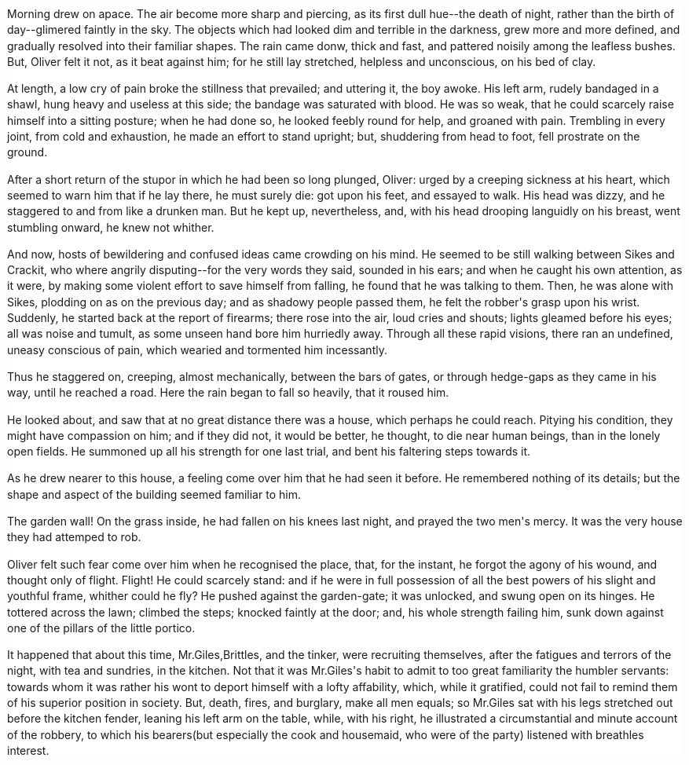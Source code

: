 Morning drew on apace. The air become more sharp and piercing, as its first dull hue--the death of night, rather than the birth of day--glimered faintly in the sky. The objects which had looked dim and terrible in the darkness, grew more and more defined, and gradually resolved into their familiar shapes. The rain came donw, thick and fast, and pattered noisily among the leafless bushes. But, Oliver felt it not, as it beat against him; for he still lay stretched, helpless and unconscious, on his bed of clay.

At length, a low cry of pain broke the stillness that prevailed; and uttering it, the boy awoke. His left arm, rudely bandaged in a shawl, hung heavy and useless at this side; the bandage was saturated with blood. He was so weak, that he could scarcely raise himself into a sitting posture; when he had done so, he looked feebly round for help, and groaned with pain. Trembling in every joint, from cold and exhaustion, he made an effort to stand upright; but, shuddering from head to foot, fell prostrate on the ground.

After a short return of the stupor in which he had been so long plunged, Oliver: urged by a creeping sickness at his heart, which seemed to warn him that if he lay there, he must surely die: got upon his feet, and essayed to walk. His head was dizzy, and he staggered to and from like a drunken man. But he kept up, nevertheless, and, with his head drooping languidly on his breast, went stumbling onward, he knew not whither.

And now, hosts of bewildering and confused ideas came crowding on his mind. He seemed to be still walking between Sikes and Crackit, who where angrily disputing--for the very words they said, sounded in his ears; and when he caught his own attention, as it were, by making some violent effort to save himself from falling, he found that he was talking to them. Then, he was alone with Sikes, plodding on as on the previous day; and as shadowy people passed them, he felt the robber's grasp upon his wrist. Suddenly, he started back at the report of firearms; there rose into the air, loud cries and shouts; lights gleamed before his eyes; all was noise and tumult, as some unseen hand bore him hurriedly away. Through all these rapid visions, there ran an undefined, uneasy conscious of pain, which wearied and tormented him incessantly.

Thus he staggered on, creeping, almost mechanically, between the bars of gates, or through hedge-gaps as they came in his way, until he reached a road. Here the rain began to fall so heavily, that it roused him.

He looked about, and saw that at no great distance there was a house, which perhaps he could reach. Pitying his condition, they might have compassion on him; and if they did not, it would be better, he thought, to die near human beings, than in the lonely open fields. He summoned up all his strength for one last trial, and bent his faltering steps towards it.

As he drew nearer to this house, a feeling come over him that he had seen it before. He remembered nothing of its details; but the shape and aspect of the building seemed familiar to him.

The garden wall! On the grass inside, he had fallen on his knees last night, and prayed the two men's mercy. It was the very house they had attemped to rob.

Oliver felt such fear come over him when he recognised the place, that, for the instant, he forgot the agony of his wound, and thought only of flight. Flight! He could scarcely stand: and if he were in full possession of all the best powers of his slight and youthful frame, whither could he fly? He pushed against the garden-gate; it was unlocked, and swung open on its hinges. He tottered across the lawn; climbed the steps; knocked faintly at the door; and, his whole strength failing him, sunk down against one of the pillars of the little portico.

It happened that about this time, Mr.Giles,Brittles, and the tinker, were recruiting themselves, after the fatigues and terrors of the night, with tea and sundries, in the kitchen. Not that it was Mr.Giles's habit to admit to too great familiarity the humbler servants: towards whom it was rather his wont to deport himself with a lofty affability, which, while it gratified, could not fail to remind them of his superior position in society. But, death, fires, and burglary, make all men equals; so Mr.Giles sat with his legs stretched out before the kitchen fender, leaning his left arm on the table, while, with his right, he illustrated a circumstantial and minute account of the robbery, to which his bearers(but especially the cook and housemaid, who were of the party) listened with breathles interest.
